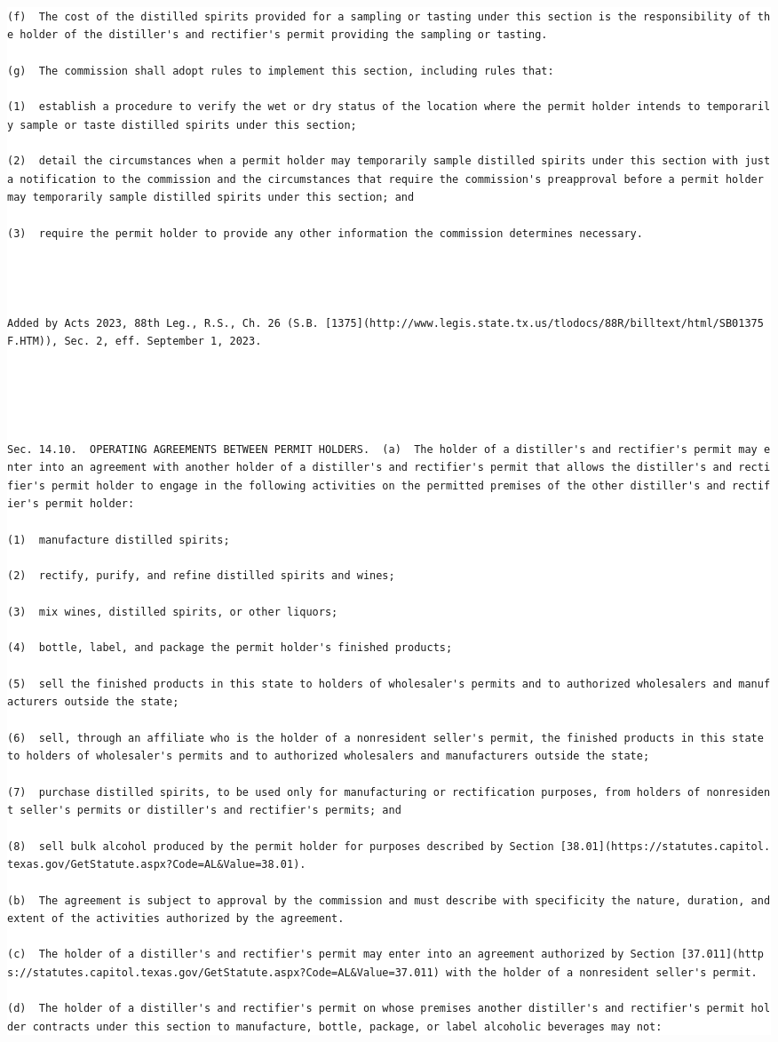    (f)  The cost of the distilled spirits provided for a sampling or tasting under this section is the responsibility of the holder of the distiller's and rectifier's permit providing the sampling or tasting.
    
    (g)  The commission shall adopt rules to implement this section, including rules that: 
    
    (1)  establish a procedure to verify the wet or dry status of the location where the permit holder intends to temporarily sample or taste distilled spirits under this section;
    
    (2)  detail the circumstances when a permit holder may temporarily sample distilled spirits under this section with just a notification to the commission and the circumstances that require the commission's preapproval before a permit holder may temporarily sample distilled spirits under this section; and
    
    (3)  require the permit holder to provide any other information the commission determines necessary.
    
    
    
    
    Added by Acts 2023, 88th Leg., R.S., Ch. 26 (S.B. [1375](http://www.legis.state.tx.us/tlodocs/88R/billtext/html/SB01375F.HTM)), Sec. 2, eff. September 1, 2023.
    
    
    
    
    
    Sec. 14.10.  OPERATING AGREEMENTS BETWEEN PERMIT HOLDERS.  (a)  The holder of a distiller's and rectifier's permit may enter into an agreement with another holder of a distiller's and rectifier's permit that allows the distiller's and rectifier's permit holder to engage in the following activities on the permitted premises of the other distiller's and rectifier's permit holder:
    
    (1)  manufacture distilled spirits;
    
    (2)  rectify, purify, and refine distilled spirits and wines;
    
    (3)  mix wines, distilled spirits, or other liquors;
    
    (4)  bottle, label, and package the permit holder's finished products;
    
    (5)  sell the finished products in this state to holders of wholesaler's permits and to authorized wholesalers and manufacturers outside the state;
    
    (6)  sell, through an affiliate who is the holder of a nonresident seller's permit, the finished products in this state to holders of wholesaler's permits and to authorized wholesalers and manufacturers outside the state;
    
    (7)  purchase distilled spirits, to be used only for manufacturing or rectification purposes, from holders of nonresident seller's permits or distiller's and rectifier's permits; and
    
    (8)  sell bulk alcohol produced by the permit holder for purposes described by Section [38.01](https://statutes.capitol.texas.gov/GetStatute.aspx?Code=AL&Value=38.01).
    
    (b)  The agreement is subject to approval by the commission and must describe with specificity the nature, duration, and extent of the activities authorized by the agreement.
    
    (c)  The holder of a distiller's and rectifier's permit may enter into an agreement authorized by Section [37.011](https://statutes.capitol.texas.gov/GetStatute.aspx?Code=AL&Value=37.011) with the holder of a nonresident seller's permit.
    
    (d)  The holder of a distiller's and rectifier's permit on whose premises another distiller's and rectifier's permit holder contracts under this section to manufacture, bottle, package, or label alcoholic beverages may not:
    